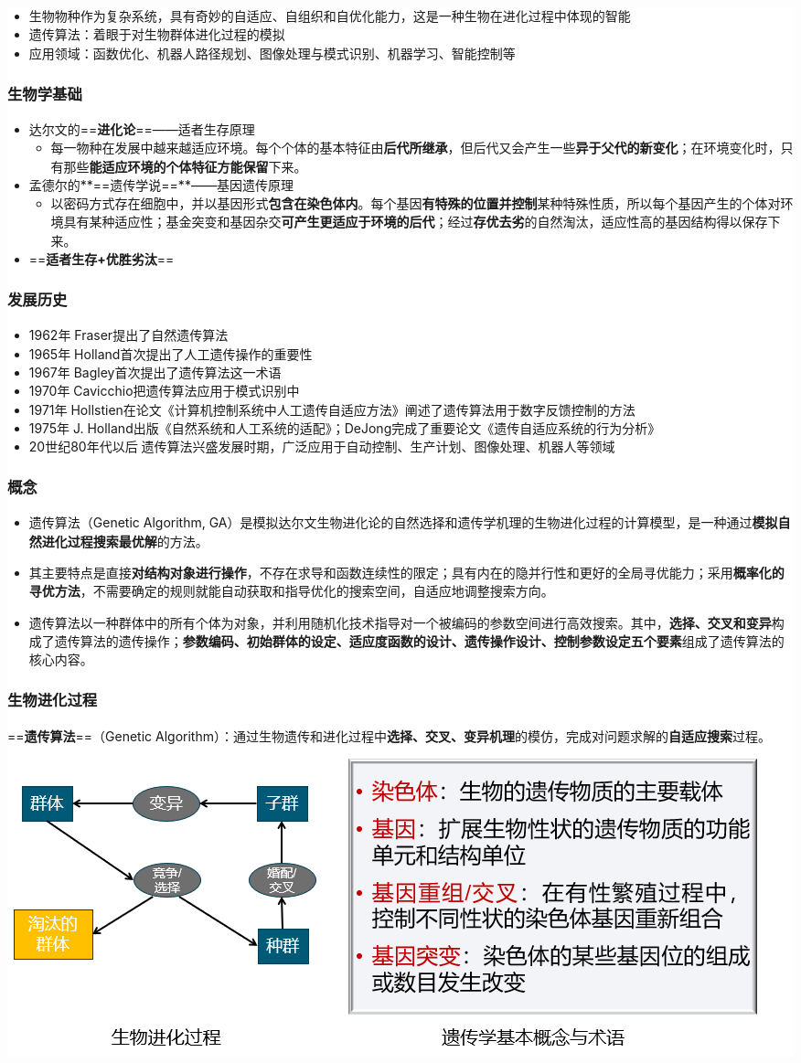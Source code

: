 - 生物物种作为复杂系统，具有奇妙的自适应、自组织和自优化能力，这是一种生物在进化过程中体现的智能
- 遗传算法：着眼于对生物群体进化过程的模拟
- 应用领域：函数优化、机器人路径规划、图像处理与模式识别、机器学习、智能控制等

### 生物学基础

- 达尔文的==**进化论**==——适者生存原理
  - 每一物种在发展中越来越适应环境。每个个体的基本特征由**后代所继承**，但后代又会产生一些**异于父代的新变化**；在环境变化时，只有那些**能适应环境的个体特征方能保留**下来。
- 孟德尔的**==遗传学说==**——基因遗传原理
  - 以密码方式存在细胞中，并以基因形式**包含在染色体内**。每个基因**有特殊的位置并控制**某种特殊性质，所以每个基因产生的个体对环境具有某种适应性；基金突变和基因杂交**可产生更适应于环境的后代**；经过**存优去劣**的自然淘汰，适应性高的基因结构得以保存下来。
- ==**适者生存+优胜劣汰**==

### 发展历史

- 1962年 Fraser提出了自然遗传算法
- 1965年 Holland首次提出了人工遗传操作的重要性
- 1967年 Bagley首次提出了遗传算法这一术语
- 1970年 Cavicchio把遗传算法应用于模式识别中
- 1971年 Hollstien在论文《计算机控制系统中人工遗传自适应方法》阐述了遗传算法用于数字反馈控制的方法
- 1975年 J. Holland出版《自然系统和人工系统的适配》；DeJong完成了重要论文《遗传自适应系统的行为分析》
-  20世纪80年代以后 遗传算法兴盛发展时期，广泛应用于自动控制、生产计划、图像处理、机器人等领域

### 概念

- 遗传算法（Genetic Algorithm, GA）是模拟达尔文生物进化论的自然选择和遗传学机理的生物进化过程的计算模型，是一种通过**模拟自然进化过程搜索最优解**的方法。

- 其主要特点是直接**对结构对象进行操作**，不存在求导和函数连续性的限定；具有内在的隐并行性和更好的全局寻优能力；采用**概率化的寻优方法**，不需要确定的规则就能自动获取和指导优化的搜索空间，自适应地调整搜索方向。

- 遗传算法以一种群体中的所有个体为对象，并利用随机化技术指导对一个被编码的参数空间进行高效搜索。其中，**选择、交叉和变异**构成了遗传算法的遗传操作；**参数编码、初始群体的设定、适应度函数的设计、遗传操作设计、控制参数设定五个要素**组成了遗传算法的核心内容。

### 生物进化过程

==**遗传算法**==（Genetic Algorithm）：通过生物遗传和进化过程中**选择、交叉、变异机理**的模仿，完成对问题求解的**自适应搜索**过程。

![image-20230418174328116](assets/image-20230418174328116.png)
